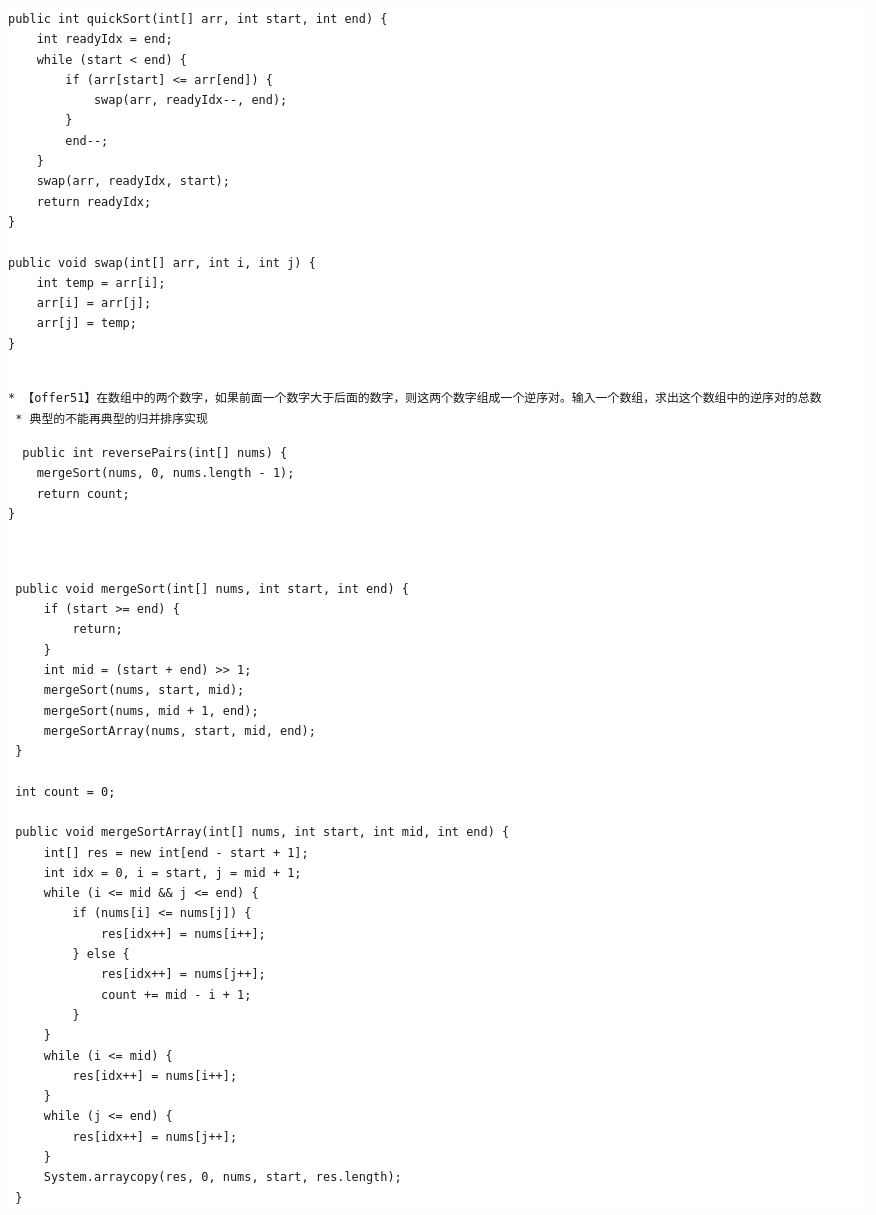    public int quickSort(int[] arr, int start, int end) {
        int readyIdx = end;
        while (start < end) {
            if (arr[start] <= arr[end]) {
                swap(arr, readyIdx--, end);
            }
            end--;
        }
        swap(arr, readyIdx, start);
        return readyIdx;
    }
    
    public void swap(int[] arr, int i, int j) {
        int temp = arr[i];
        arr[i] = arr[j];
        arr[j] = temp;
    }
    
   ```

* 【offer51】在数组中的两个数字，如果前面一个数字大于后面的数字，则这两个数字组成一个逆序对。输入一个数组，求出这个数组中的逆序对的总数
    * 典型的不能再典型的归并排序实现
   ```
      public int reversePairs(int[] nums) {
        mergeSort(nums, 0, nums.length - 1);
        return count;
    }
   ```


    public void mergeSort(int[] nums, int start, int end) {
        if (start >= end) {
            return;
        }
        int mid = (start + end) >> 1;
        mergeSort(nums, start, mid);
        mergeSort(nums, mid + 1, end);
        mergeSortArray(nums, start, mid, end);
    }
    
    int count = 0;
    
    public void mergeSortArray(int[] nums, int start, int mid, int end) {
        int[] res = new int[end - start + 1];
        int idx = 0, i = start, j = mid + 1;
        while (i <= mid && j <= end) {
            if (nums[i] <= nums[j]) {
                res[idx++] = nums[i++];
            } else {
                res[idx++] = nums[j++];
                count += mid - i + 1;
            }
        }
        while (i <= mid) {
            res[idx++] = nums[i++];
        }
        while (j <= end) {
            res[idx++] = nums[j++];
        }
        System.arraycopy(res, 0, nums, start, res.length);
    }
   ```
